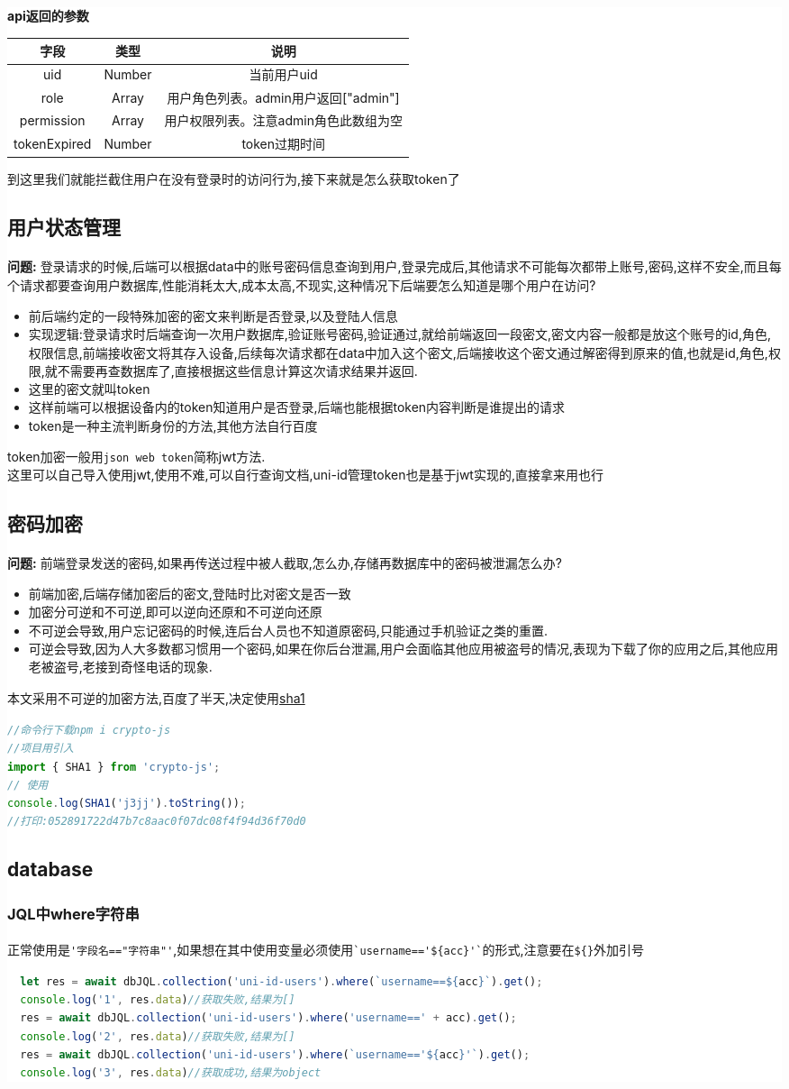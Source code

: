 **api返回的参数**

|字段					|类型		|说明																	
|:-:					|:-:		|:-:																	
|uid					|Number	|当前用户uid													
|role					|Array	|用户角色列表。admin用户返回["admin"]	
|permission		|Array	|用户权限列表。注意admin角色此数组为空
|tokenExpired	|Number	|token过期时间												

到这里我们就能拦截住用户在没有登录时的访问行为,接下来就是怎么获取token了

## 用户状态管理

**问题:** 登录请求的时候,后端可以根据data中的账号密码信息查询到用户,登录完成后,其他请求不可能每次都带上账号,密码,这样不安全,而且每个请求都要查询用户数据库,性能消耗太大,成本太高,不现实,这种情况下后端要怎么知道是哪个用户在访问?
- 前后端约定的一段特殊加密的密文来判断是否登录,以及登陆人信息
- 实现逻辑:登录请求时后端查询一次用户数据库,验证账号密码,验证通过,就给前端返回一段密文,密文内容一般都是放这个账号的id,角色,权限信息,前端接收密文将其存入设备,后续每次请求都在data中加入这个密文,后端接收这个密文通过解密得到原来的值,也就是id,角色,权限,就不需要再查数据库了,直接根据这些信息计算这次请求结果并返回.
- 这里的密文就叫token
- 这样前端可以根据设备内的token知道用户是否登录,后端也能根据token内容判断是谁提出的请求
- token是一种主流判断身份的方法,其他方法自行百度

token加密一般用`json web token`简称jwt方法.  
这里可以自己导入使用jwt,使用不难,可以自行查询文档,uni-id管理token也是基于jwt实现的,直接拿来用也行

## 密码加密

**问题:** 前端登录发送的密码,如果再传送过程中被人截取,怎么办,存储再数据库中的密码被泄漏怎么办?
- 前端加密,后端存储加密后的密文,登陆时比对密文是否一致
- 加密分可逆和不可逆,即可以逆向还原和不可逆向还原
- 不可逆会导致,用户忘记密码的时候,连后台人员也不知道原密码,只能通过手机验证之类的重置.
- 可逆会导致,因为人大多数都习惯用一个密码,如果在你后台泄漏,用户会面临其他应用被盗号的情况,表现为下载了你的应用之后,其他应用老被盗号,老接到奇怪电话的现象.

本文采用不可逆的加密方法,百度了半天,决定使用[sha1](https://github.com/brix/crypto-js)

```js
//命令行下载npm i crypto-js
//项目用引入
import { SHA1 } from 'crypto-js';
// 使用
console.log(SHA1('j3jj').toString());
//打印:052891722d47b7c8aac0f07dc08f4f94d36f70d0
```


## database

### JQL中where字符串
正常使用是`'字段名=="字符串"'`,如果想在其中使用变量必须使用`` `username=='${acc}'` ``的形式,注意要在`${}`外加引号
```js
  let res = await dbJQL.collection('uni-id-users').where(`username==${acc}`).get();
  console.log('1', res.data)//获取失败,结果为[]
  res = await dbJQL.collection('uni-id-users').where('username==' + acc).get();
  console.log('2', res.data)//获取失败,结果为[]
  res = await dbJQL.collection('uni-id-users').where(`username=='${acc}'`).get();
  console.log('3', res.data)//获取成功,结果为object
```
